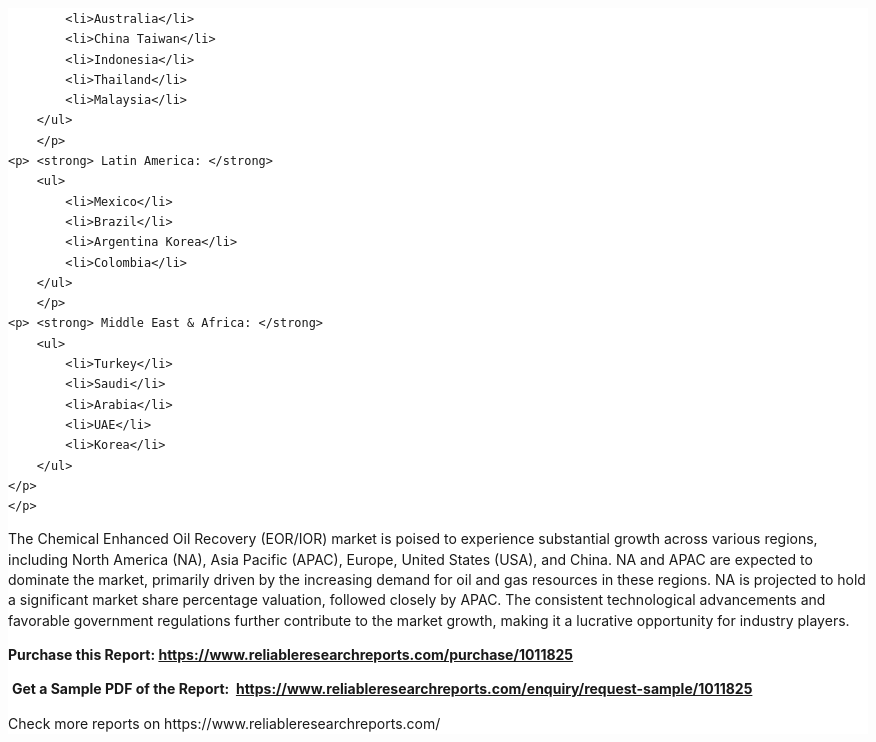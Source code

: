             <li>Australia</li>
            <li>China Taiwan</li>
            <li>Indonesia</li>
            <li>Thailand</li>
            <li>Malaysia</li>
        </ul>
        </p> 
    <p> <strong> Latin America: </strong>
        <ul>
            <li>Mexico</li>
            <li>Brazil</li>
            <li>Argentina Korea</li>
            <li>Colombia</li>
        </ul>
        </p> 
    <p> <strong> Middle East & Africa: </strong>
        <ul>
            <li>Turkey</li>
            <li>Saudi</li>
            <li>Arabia</li>
            <li>UAE</li>
            <li>Korea</li>
        </ul>
    </p>
    </p>
<p><p>The Chemical Enhanced Oil Recovery (EOR/IOR) market is poised to experience substantial growth across various regions, including North America (NA), Asia Pacific (APAC), Europe, United States (USA), and China. NA and APAC are expected to dominate the market, primarily driven by the increasing demand for oil and gas resources in these regions. NA is projected to hold a significant market share percentage valuation, followed closely by APAC. The consistent technological advancements and favorable government regulations further contribute to the market growth, making it a lucrative opportunity for industry players.</p></p>
<p><strong>Purchase this Report: <a href="https://www.reliableresearchreports.com/purchase/1011825">https://www.reliableresearchreports.com/purchase/1011825</a></strong></p>
<p>&nbsp;<strong>Get a Sample PDF of the Report:&nbsp;&nbsp;<a href="https://www.reliableresearchreports.com/enquiry/request-sample/1011825">https://www.reliableresearchreports.com/enquiry/request-sample/1011825</a></strong></p>
<p><strong></strong></p>
<p>Check more reports on https://www.reliableresearchreports.com/</p>